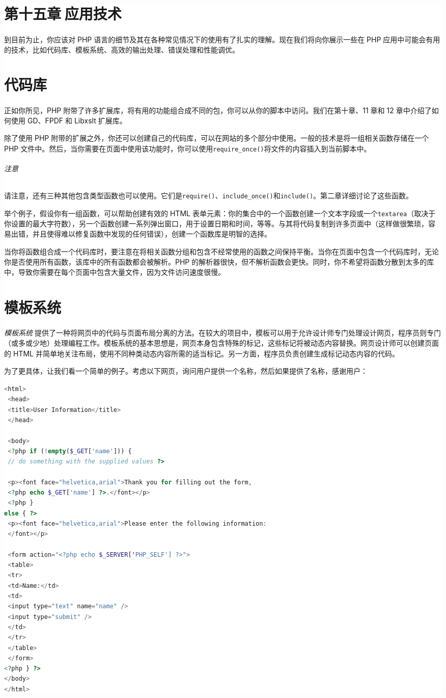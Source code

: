 # 第十五章 应用技术

到目前为止，你应该对 PHP 语言的细节及其在各种常见情况下的使用有了扎实的理解。现在我们将向你展示一些在 PHP 应用中可能会有用的技术，比如代码库、模板系统、高效的输出处理、错误处理和性能调优。

# 代码库

正如你所见，PHP 附带了许多扩展库，将有用的功能组合成不同的包，你可以从你的脚本中访问。我们在第十章、11 章和 12 章中介绍了如何使用 GD、FPDF 和 Libxslt 扩展库。

除了使用 PHP 附带的扩展之外，你还可以创建自己的代码库，可以在网站的多个部分中使用。一般的技术是将一组相关函数存储在一个 PHP 文件中。然后，当你需要在页面中使用该功能时，你可以使用`require_once()`将文件的内容插入到当前脚本中。

###### 注意

请注意，还有三种其他包含类型函数也可以使用。它们是`require()`、`include_once()`和`include()`。第二章详细讨论了这些函数。

举个例子，假设你有一组函数，可以帮助创建有效的 HTML 表单元素：你的集合中的一个函数创建一个文本字段或一个`text​area`（取决于你设置的最大字符数），另一个函数创建一系列弹出窗口，用于设置日期和时间，等等。与其将代码复制到许多页面中（这样做很繁琐，容易出错，并且使得难以修复函数中发现的任何错误），创建一个函数库是明智的选择。

当你将函数组合成一个代码库时，要注意在将相关函数分组和包含不经常使用的函数之间保持平衡。当你在页面中包含一个代码库时，无论你是否使用所有函数，该库中的所有函数都会被解析。PHP 的解析器很快，但不解析函数会更快。同时，你不希望将函数分散到太多的库中，导致你需要在每个页面中包含大量文件，因为文件访问速度很慢。

# 模板系统

*模板系统* 提供了一种将网页中的代码与页面布局分离的方法。在较大的项目中，模板可以用于允许设计师专门处理设计网页，程序员则专门（或多或少地）处理编程工作。模板系统的基本思想是，网页本身包含特殊的标记，这些标记将被动态内容替换。网页设计师可以创建页面的 HTML 并简单地关注布局，使用不同种类动态内容所需的适当标记。另一方面，程序员负责创建生成标记动态内容的代码。

为了更具体，让我们看一个简单的例子。考虑以下网页，询问用户提供一个名称，然后如果提供了名称，感谢用户：

```php
<html>
 <head>
 <title>User Information</title>
 </head>

 <body>
 <?php if (!empty($_GET['name'])) {
 // do something with the supplied values ?>

 <p><font face="helvetica,arial">Thank you for filling out the form,
 <?php echo $_GET['name'] ?>.</font></p>
 <?php }
else { ?>
 <p><font face="helvetica,arial">Please enter the following information:
 </font></p>

 <form action="<?php echo $_SERVER['PHP_SELF'] ?>">
 <table>
 <tr>
 <td>Name:</td>
 <td>
 <input type="text" name="name" />
 <input type="submit" />
 </td>
 </tr>
 </table>
 </form>
<?php } ?>
</body>
</html>
```
